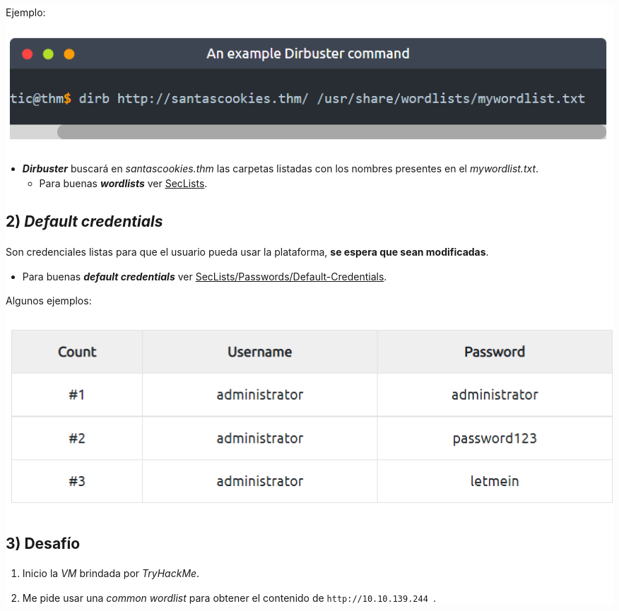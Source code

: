 Ejemplo:

![image-20211203141018903](..\img\image-20211203141018903.png)

- ***Dirbuster*** buscará en *santascookies.thm* las carpetas listadas con los nombres presentes en el *mywordlist.txt*.
  - Para buenas ***wordlists*** ver [SecLists](https://github.com/danielmiessler/SecLists).

## 2) *Default credentials*

Son credenciales listas para que el usuario pueda usar la plataforma, **se espera que sean modificadas**.

- Para buenas ***default credentials*** ver [SecLists/Passwords/Default-Credentials](https://github.com/danielmiessler/SecLists/tree/master/Passwords/Default-Credentials).

Algunos ejemplos:

![image-20211203141640808](..\img\image-20211203141640808.png)

## 3) Desafío

1. Inicio la *VM* brindada por *TryHackMe*.

2. Me pide usar una *common wordlist* para obtener el contenido de `http://10.10.139.244 `.
